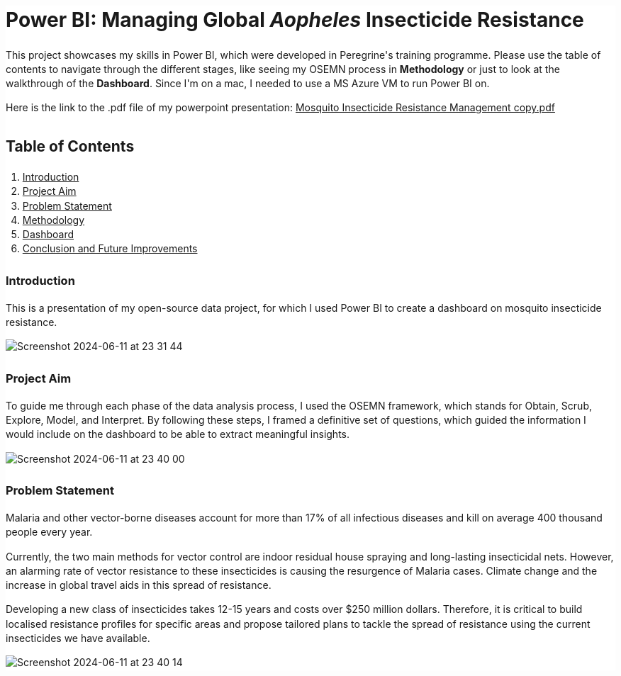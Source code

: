 # Power BI: Managing Global _Aopheles_ Insecticide Resistance

This project showcases my skills in Power BI, which were developed in Peregrine's training programme. Please use the table of contents to navigate through the different stages, like seeing my OSEMN process in **Methodology** or just to look at the walkthrough of the **Dashboard**. Since I'm on a mac, I needed to use a MS Azure VM to run Power BI on. 

Here is the link to the .pdf file of my powerpoint presentation:
[Mosquito Insecticide Resistance Management copy.pdf](https://github.com/user-attachments/files/15795295/Mosquito.Insecticide.Resistance.Management.copy.pdf)

## Table of Contents
1. [Introduction](#introduction)
2. [Project Aim](#project-aim)
3. [Problem Statement](#problem-statement)
4. [Methodology](#methodology)
5. [Dashboard](#dashboard)
6. [Conclusion and Future Improvements](conclusion-and-future-improvements)

### Introduction 

This is a presentation of my open-source data project, for which I used Power BI to create a dashboard on mosquito insecticide resistance.

<img width="1043" alt="Screenshot 2024-06-11 at 23 31 44" src="https://github.com/Claudiomics/power-bi-anopheles-insecticide-resistance/assets/149532217/1b25e901-10ef-4a8f-95b6-761cd22b12f5">

### Project Aim

To guide me through each phase of the data analysis process, I used the OSEMN framework, which stands for Obtain, Scrub, Explore, Model, and Interpret. By following these steps, I framed a definitive set of questions, which guided the information I would include on the dashboard to be able to extract meaningful insights. 

<img width="1037" alt="Screenshot 2024-06-11 at 23 40 00" src="https://github.com/Claudiomics/power-bi-anopheles-insecticide-resistance/assets/149532217/e74bd6f2-35f0-4a25-add1-70ede254aef3">

### Problem Statement

Malaria and other vector-borne diseases account for more than 17% of all infectious diseases and kill on average 400 thousand people every year.

Currently, the two main methods for vector control are indoor residual house spraying and long-lasting insecticidal nets. However, an alarming rate of vector resistance to these insecticides is causing the resurgence of Malaria cases. Climate change and the increase in global travel aids in this spread of resistance.

Developing a new class of insecticides takes 12-15 years and costs over $250 million dollars. Therefore, it is critical to build localised resistance profiles for specific areas and propose tailored plans to tackle the spread of resistance using the current insecticides we have available.

<img width="1041" alt="Screenshot 2024-06-11 at 23 40 14" src="https://github.com/Claudiomics/power-bi-anopheles-insecticide-resistance/assets/149532217/95720e92-20a5-4853-80b2-f2b387982387">

